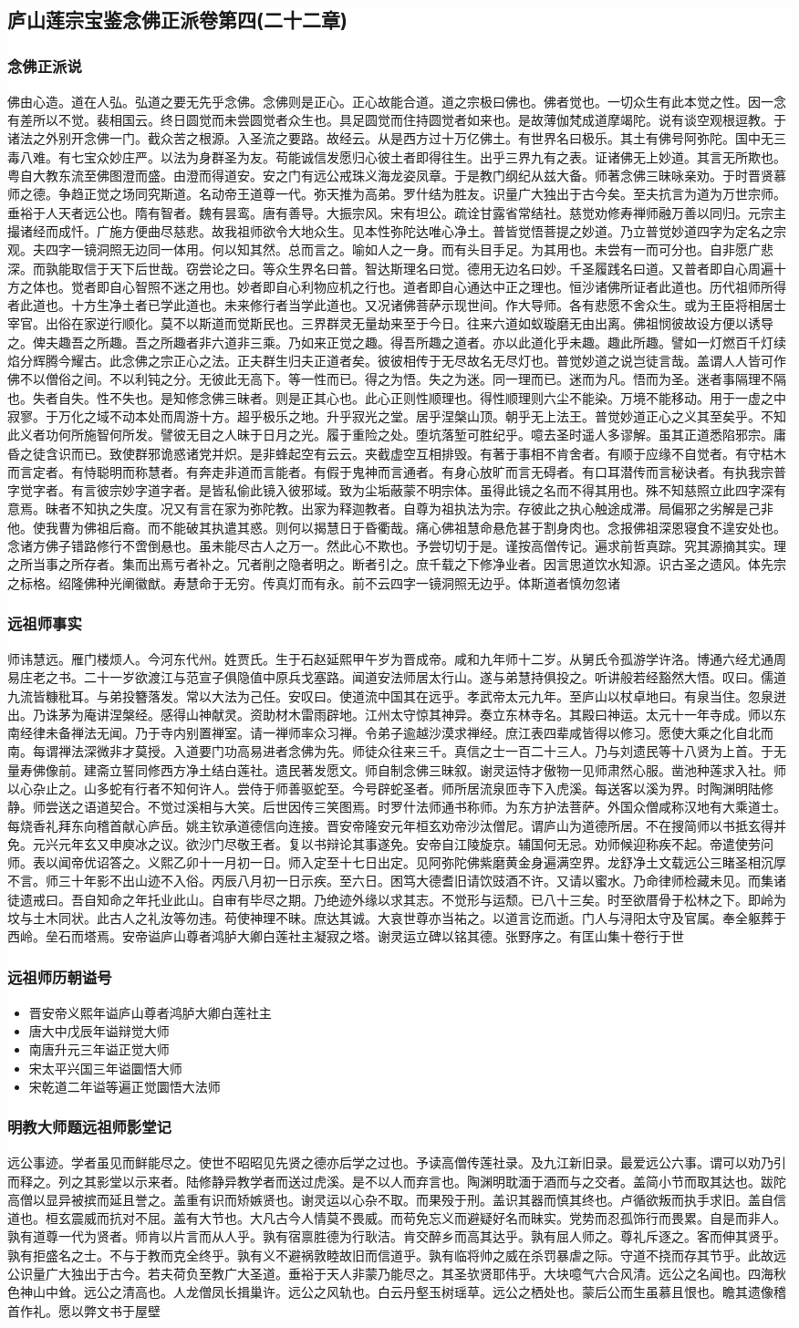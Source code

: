## 庐山莲宗宝鉴念佛正派卷第四(二十二章)

### 念佛正派说

佛由心造。道在人弘。弘道之要无先乎念佛。念佛则是正心。正心故能合道。道之宗极曰佛也。佛者觉也。一切众生有此本觉之性。因一念有差所以不觉。裴相国云。终日圆觉而未尝圆觉者众生也。具足圆觉而住持圆觉者如来也。是故薄伽梵成道摩竭陀。说有谈空观根逗教。于诸法之外别开念佛一门。截众苦之根源。入圣流之要路。故经云。从是西方过十万亿佛土。有世界名曰极乐。其土有佛号阿弥陀。国中无三毒八难。有七宝众妙庄严。以法为身群圣为友。苟能诚信发愿归心彼土者即得往生。出乎三界九有之表。证诸佛无上妙道。其言无所欺也。粤自大教东流至佛图澄而盛。由澄而得道安。安之门有远公戒珠义海龙姿凤章。于是教门纲纪从兹大备。师著念佛三昧咏亲劝。于时晋贤慕师之德。争趋正觉之场同究斯道。名动帝王道尊一代。弥天推为高弟。罗什结为胜友。识量广大独出于古今矣。至夫抗言为道为万世宗师。垂裕于人天者远公也。隋有智者。魏有昙鸾。唐有善导。大振宗风。宋有坦公。疏诠甘露省常结社。慈觉劝修寿禅师融万善以同归。元宗主撮诸经而成忏。广施方便曲尽慈悲。故我祖师欲令大地众生。见本性弥陀达唯心净土。普皆觉悟菩提之妙道。乃立普觉妙道四字为定名之宗观。夫四字一镜洞照无边同一体用。何以知其然。总而言之。喻如人之一身。而有头目手足。为其用也。未尝有一而可分也。自非愿广悲深。而孰能取信于天下后世哉。窃尝论之曰。等众生界名曰普。智达斯理名曰觉。德用无边名曰妙。千圣履践名曰道。又普者即自心周遍十方之体也。觉者即自心智照不迷之用也。妙者即自心利物应机之行也。道者即自心通达中正之理也。恒沙诸佛所证者此道也。历代祖师所得者此道也。十方生净土者已学此道也。未来修行者当学此道也。又况诸佛菩萨示现世间。作大导师。各有悲愿不舍众生。或为王臣将相居士宰官。出俗在家逆行顺化。莫不以斯道而觉斯民也。三界群灵无量劫来至于今日。往来六道如蚁璇磨无由出离。佛祖悯彼故设方便以诱导之。俾夫趣吾之所趣。吾之所趣者非六道非三乘。乃如来正觉之趣。得吾所趣之道者。亦以此道化乎未趣。趣此所趣。譬如一灯燃百千灯续焰分辉腾今耀古。此念佛之宗正心之法。正夫群生归夫正道者矣。彼彼相传于无尽故名无尽灯也。普觉妙道之说岂徒言哉。盖谓人人皆可作佛不以僧俗之间。不以利钝之分。无彼此无高下。等一性而已。得之为悟。失之为迷。同一理而已。迷而为凡。悟而为圣。迷者事隔理不隔也。失者自失。性不失也。是知修念佛三昧者。则是正其心也。此心正则性顺理也。得性顺理则六尘不能染。万境不能移动。用于一虚之中寂寥。于万化之域不动本处而周游十方。超乎极乐之地。升乎寂光之堂。居乎涅槃山顶。朝乎无上法王。普觉妙道正心之义其至矣乎。不知此义者功何所施智何所发。譬彼无目之人昧于日月之光。履于重险之处。堕坑落堑可胜纪乎。噫去圣时遥人多谬解。虽其正道悉陷邪宗。庸昏之徒含识而已。致使群邪诡惑诸党并炽。是非蜂起空有云云。夹截虚空互相排毁。有著于事相不肯舍者。有顺于应缘不自觉者。有守枯木而言定者。有恃聪明而称慧者。有奔走非道而言能者。有假于鬼神而言通者。有身心放旷而言无碍者。有口耳潜传而言秘诀者。有执我宗普字觉字者。有言彼宗妙字道字者。是皆私偷此镜入彼邪域。致为尘垢蔽蒙不明宗体。虽得此镜之名而不得其用也。殊不知慈照立此四字深有意焉。昧者不知执之失度。况又有言在家为弥陀教。出家为释迦教者。自尊为祖执法为宗。存彼此之执心触途成滞。局偏邪之劣解是己非他。使我曹为佛祖后裔。而不能破其执遣其惑。则何以揭慧日于昏衢哉。痛心佛祖慧命悬危甚于割身肉也。念报佛祖深恩寝食不遑安处也。念诸方佛子错路修行不啻倒悬也。虽未能尽古人之万一。然此心不欺也。予尝切切于是。谨按高僧传记。遍求前哲真踪。究其源摘其实。理之所当事之所存者。集而出焉亏者补之。冗者削之隐者明之。断者引之。庶千载之下修净业者。因言思道饮水知源。识古圣之遗风。体先宗之标格。绍隆佛种光阐徽猷。寿慧命于无穷。传真灯而有永。前不云四字一镜洞照无边乎。体斯道者慎勿忽诸

### 远祖师事实

师讳慧远。雁门楼烦人。今河东代州。姓贾氏。生于石赵延熙甲午岁为晋成帝。咸和九年师十二岁。从舅氏令孤游学许洛。博通六经尤通周易庄老之书。二十一岁欲渡江与范宣子俱隐值中原兵戈塞路。闻道安法师居太行山。遂与弟慧持俱投之。听讲般若经豁然大悟。叹曰。儒道九流皆糠秕耳。与弟投簪落发。常以大法为己任。安叹曰。使道流中国其在远乎。孝武帝太元九年。至庐山以杖卓地曰。有泉当住。忽泉迸出。乃诛茅为庵讲涅槃经。感得山神献灵。资助材木雷雨辟地。江州太守惊其神异。奏立东林寺名。其殿曰神运。太元十一年寺成。师以东南经律未备禅法无闻。乃于寺内别置禅室。请一禅师率众习禅。令弟子逾越沙漠求禅经。庶江表四辈咸皆得以修习。愿使大乘之化自北而南。每谓禅法深微非才莫授。入道要门功高易进者念佛为先。师徒众往来三千。真信之士一百二十三人。乃与刘遗民等十八贤为上首。于无量寿佛像前。建斋立誓同修西方净土结白莲社。遗民著发愿文。师自制念佛三昧叙。谢灵运恃才傲物一见师肃然心服。凿池种莲求入社。师以心杂止之。山多蛇有行者不知何许人。尝侍于师善驱蛇至。今号辟蛇圣者。师所居流泉匝寺下入虎溪。每送客以溪为界。时陶渊明陆修静。师尝送之语道契合。不觉过溪相与大笑。后世因传三笑图焉。时罗什法师通书称师。为东方护法菩萨。外国众僧咸称汉地有大乘道士。每烧香礼拜东向稽首献心庐岳。姚主钦承道德信向连接。晋安帝隆安元年桓玄劝帝沙汰僧尼。谓庐山为道德所居。不在搜简师以书抵玄得并免。元兴元年玄又申庾冰之议。欲沙门尽敬王者。复以书辩论其事遂免。安帝自江陵旋京。辅国何无忌。劝师候迎称疾不起。帝遣使劳问师。表以闻帝优诏答之。义熙乙卯十一月初一日。师入定至十七日出定。见阿弥陀佛紫磨黄金身遍满空界。龙舒净土文载远公三睹圣相沉厚不言。师三十年影不出山迹不入俗。丙辰八月初一日示疾。至六日。困笃大德耆旧请饮豉酒不许。又请以蜜水。乃命律师检藏未见。而集诸徒遗戒曰。吾自知命之年托业此山。自审有毕尽之期。乃绝迹外缘以求其志。不觉形与运颓。已八十三矣。时至欲厝骨于松林之下。即岭为坟与土木同状。此古人之礼汝等勿违。苟使神理不昧。庶达其诚。大哀世尊亦当祐之。以道言讫而逝。门人与浔阳太守及官属。奉全躯葬于西岭。垒石而塔焉。安帝谥庐山尊者鸿胪大卿白莲社主凝寂之塔。谢灵运立碑以铭其德。张野序之。有匡山集十卷行于世

### 远祖师历朝谥号

- 晋安帝义熙年谥庐山尊者鸿胪大卿白莲社主
- 唐大中戊辰年谥辩觉大师
- 南唐升元三年谥正觉大师
- 宋太平兴国三年谥圜悟大师
- 宋乾道二年谥等遍正觉圜悟大法师

### 明教大师题远祖师影堂记

远公事迹。学者虽见而鲜能尽之。使世不昭昭见先贤之德亦后学之过也。予读高僧传莲社录。及九江新旧录。最爱远公六事。谓可以劝乃引而释之。列之其影堂以示来者。陆修静异教学者而送过虎溪。是不以人而弃言也。陶渊明耽湎于酒而与之交者。盖简小节而取其达也。跋陀高僧以显异被摈而延且誉之。盖重有识而矫嫉贤也。谢灵运以心杂不取。而果殁于刑。盖识其器而慎其终也。卢循欲叛而执手求旧。盖自信道也。桓玄震威而抗对不屈。盖有大节也。大凡古今人情莫不畏威。而苟免忘义而避疑好名而昧实。党势而忍孤饰行而畏累。自是而非人。孰有道尊一代为贤者。师肯以片言而从人乎。孰有宿禀胜德为行耿洁。肯交醉乡而高其达乎。孰有屈人师之。尊礼斥逐之。客而伸其贤乎。孰有拒盛名之士。不与于教而克全终乎。孰有义不避祸敦睦故旧而信道乎。孰有临将帅之威在杀罚暴虐之际。守道不挠而存其节乎。此故远公识量广大独出于古今。若夫荷负至教广大圣道。垂裕于天人非蒙乃能尽之。其圣欤贤耶伟乎。大块噫气六合风清。远公之名闻也。四海秋色神山中耸。远公之清高也。人龙僧凤长揖巢许。远公之风轨也。白云丹壑玉树瑶草。远公之栖处也。蒙后公而生虽慕且恨也。瞻其遗像稽首作礼。愿以弊文书于屋壁
